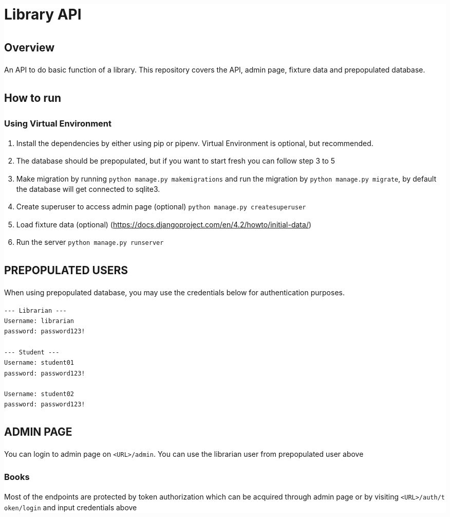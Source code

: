 # Library API

## Overview

An API to do basic function of a library. This repository covers the API, admin page, fixture data and prepopulated database.

## How to run

### Using Virtual Environment

1.  Install the dependencies by either using pip or pipenv. Virtual Environment is optional, but recommended.

2. The database should be prepopulated, but if you want to start fresh you can follow step 3 to 5

3.  Make migration by running `python manage.py makemigrations` and run the migration by `python manage.py migrate`, by default the database will get connected to sqlite3.

4. Create superuser to access admin page (optional) `python manage.py createsuperuser`

5. Load fixture data (optional) (https://docs.djangoproject.com/en/4.2/howto/initial-data/)

6. Run the server `python manage.py runserver`


## PREPOPULATED USERS
When using prepopulated database, you may use the credentials below for authentication purposes.

```
--- Librarian ---
Username: librarian
password: password123!

--- Student ---
Username: student01
password: password123!

Username: student02
password: password123!

```

## ADMIN PAGE
You can login to admin page on `<URL>/admin`. You can use the librarian user from prepopulated user above

### Books

Most of the endpoints are protected by token authorization which can be acquired through admin page or by visiting `<URL>/auth/token/login` and input credentials above
